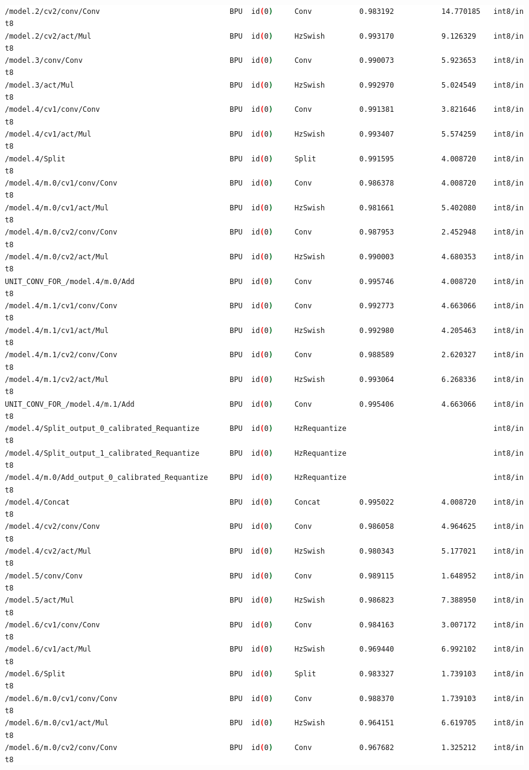 ```bash
/model.2/cv2/conv/Conv                              BPU  id(0)     Conv           0.983192           14.770185   int8/int8        
/model.2/cv2/act/Mul                                BPU  id(0)     HzSwish        0.993170           9.126329    int8/int8        
/model.3/conv/Conv                                  BPU  id(0)     Conv           0.990073           5.923653    int8/int8        
/model.3/act/Mul                                    BPU  id(0)     HzSwish        0.992970           5.024549    int8/int8        
/model.4/cv1/conv/Conv                              BPU  id(0)     Conv           0.991381           3.821646    int8/int8        
/model.4/cv1/act/Mul                                BPU  id(0)     HzSwish        0.993407           5.574259    int8/int8        
/model.4/Split                                      BPU  id(0)     Split          0.991595           4.008720    int8/int8        
/model.4/m.0/cv1/conv/Conv                          BPU  id(0)     Conv           0.986378           4.008720    int8/int8        
/model.4/m.0/cv1/act/Mul                            BPU  id(0)     HzSwish        0.981661           5.402080    int8/int8        
/model.4/m.0/cv2/conv/Conv                          BPU  id(0)     Conv           0.987953           2.452948    int8/int8        
/model.4/m.0/cv2/act/Mul                            BPU  id(0)     HzSwish        0.990003           4.680353    int8/int8        
UNIT_CONV_FOR_/model.4/m.0/Add                      BPU  id(0)     Conv           0.995746           4.008720    int8/int8        
/model.4/m.1/cv1/conv/Conv                          BPU  id(0)     Conv           0.992773           4.663066    int8/int8        
/model.4/m.1/cv1/act/Mul                            BPU  id(0)     HzSwish        0.992980           4.205463    int8/int8        
/model.4/m.1/cv2/conv/Conv                          BPU  id(0)     Conv           0.988589           2.620327    int8/int8        
/model.4/m.1/cv2/act/Mul                            BPU  id(0)     HzSwish        0.993064           6.268336    int8/int8        
UNIT_CONV_FOR_/model.4/m.1/Add                      BPU  id(0)     Conv           0.995406           4.663066    int8/int8        
/model.4/Split_output_0_calibrated_Requantize       BPU  id(0)     HzRequantize                                  int8/int8        
/model.4/Split_output_1_calibrated_Requantize       BPU  id(0)     HzRequantize                                  int8/int8        
/model.4/m.0/Add_output_0_calibrated_Requantize     BPU  id(0)     HzRequantize                                  int8/int8        
/model.4/Concat                                     BPU  id(0)     Concat         0.995022           4.008720    int8/int8        
/model.4/cv2/conv/Conv                              BPU  id(0)     Conv           0.986058           4.964625    int8/int8        
/model.4/cv2/act/Mul                                BPU  id(0)     HzSwish        0.980343           5.177021    int8/int8        
/model.5/conv/Conv                                  BPU  id(0)     Conv           0.989115           1.648952    int8/int8        
/model.5/act/Mul                                    BPU  id(0)     HzSwish        0.986823           7.388950    int8/int8        
/model.6/cv1/conv/Conv                              BPU  id(0)     Conv           0.984163           3.007172    int8/int8        
/model.6/cv1/act/Mul                                BPU  id(0)     HzSwish        0.969440           6.992102    int8/int8        
/model.6/Split                                      BPU  id(0)     Split          0.983327           1.739103    int8/int8        
/model.6/m.0/cv1/conv/Conv                          BPU  id(0)     Conv           0.988370           1.739103    int8/int8        
/model.6/m.0/cv1/act/Mul                            BPU  id(0)     HzSwish        0.964151           6.619705    int8/int8        
/model.6/m.0/cv2/conv/Conv                          BPU  id(0)     Conv           0.967682           1.325212    int8/int8        
```